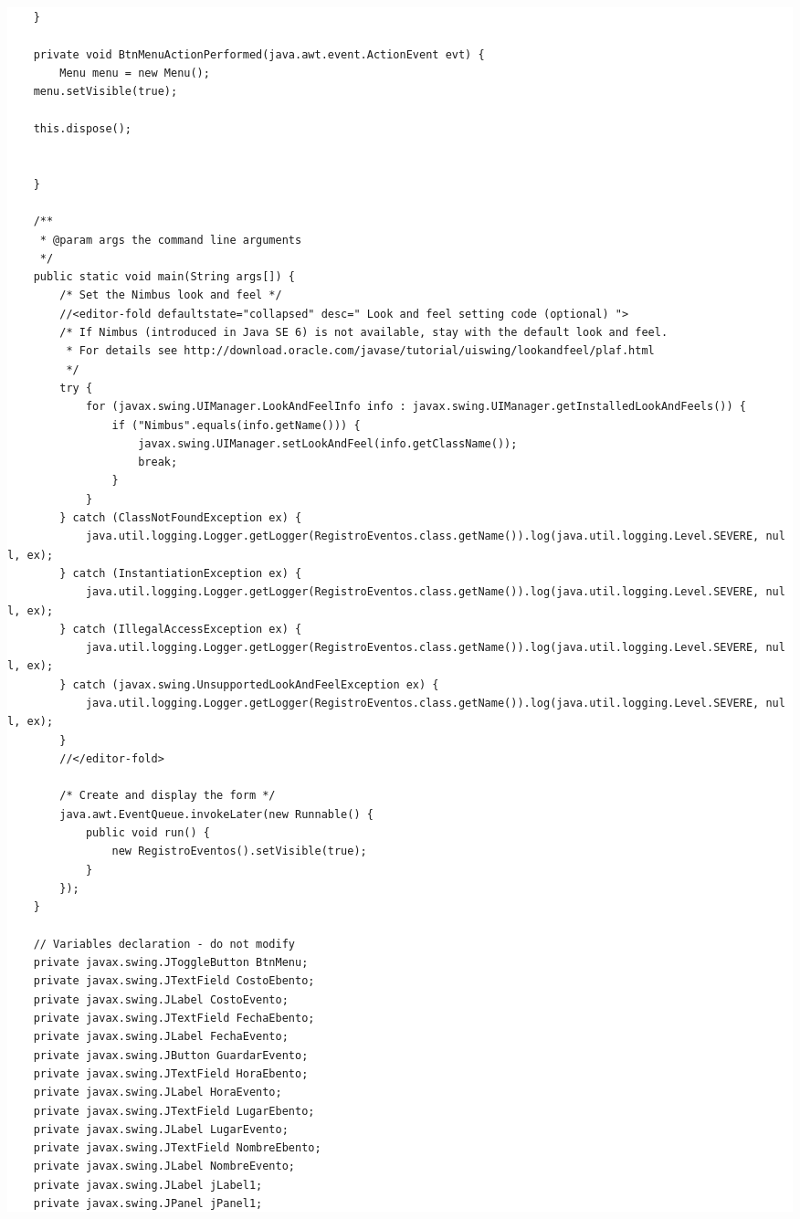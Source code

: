     
        }                                             
    
        private void BtnMenuActionPerformed(java.awt.event.ActionEvent evt) {                                        
            Menu menu = new Menu();
        menu.setVisible(true);
      
        this.dispose();
            
            
        }                                       
    
        /**
         * @param args the command line arguments
         */
        public static void main(String args[]) {
            /* Set the Nimbus look and feel */
            //<editor-fold defaultstate="collapsed" desc=" Look and feel setting code (optional) ">
            /* If Nimbus (introduced in Java SE 6) is not available, stay with the default look and feel.
             * For details see http://download.oracle.com/javase/tutorial/uiswing/lookandfeel/plaf.html 
             */
            try {
                for (javax.swing.UIManager.LookAndFeelInfo info : javax.swing.UIManager.getInstalledLookAndFeels()) {
                    if ("Nimbus".equals(info.getName())) {
                        javax.swing.UIManager.setLookAndFeel(info.getClassName());
                        break;
                    }
                }
            } catch (ClassNotFoundException ex) {
                java.util.logging.Logger.getLogger(RegistroEventos.class.getName()).log(java.util.logging.Level.SEVERE, null, ex);
            } catch (InstantiationException ex) {
                java.util.logging.Logger.getLogger(RegistroEventos.class.getName()).log(java.util.logging.Level.SEVERE, null, ex);
            } catch (IllegalAccessException ex) {
                java.util.logging.Logger.getLogger(RegistroEventos.class.getName()).log(java.util.logging.Level.SEVERE, null, ex);
            } catch (javax.swing.UnsupportedLookAndFeelException ex) {
                java.util.logging.Logger.getLogger(RegistroEventos.class.getName()).log(java.util.logging.Level.SEVERE, null, ex);
            }
            //</editor-fold>
    
            /* Create and display the form */
            java.awt.EventQueue.invokeLater(new Runnable() {
                public void run() {
                    new RegistroEventos().setVisible(true);
                }
            });
        }
    
        // Variables declaration - do not modify                     
        private javax.swing.JToggleButton BtnMenu;
        private javax.swing.JTextField CostoEbento;
        private javax.swing.JLabel CostoEvento;
        private javax.swing.JTextField FechaEbento;
        private javax.swing.JLabel FechaEvento;
        private javax.swing.JButton GuardarEvento;
        private javax.swing.JTextField HoraEbento;
        private javax.swing.JLabel HoraEvento;
        private javax.swing.JTextField LugarEbento;
        private javax.swing.JLabel LugarEvento;
        private javax.swing.JTextField NombreEbento;
        private javax.swing.JLabel NombreEvento;
        private javax.swing.JLabel jLabel1;
        private javax.swing.JPanel jPanel1;
